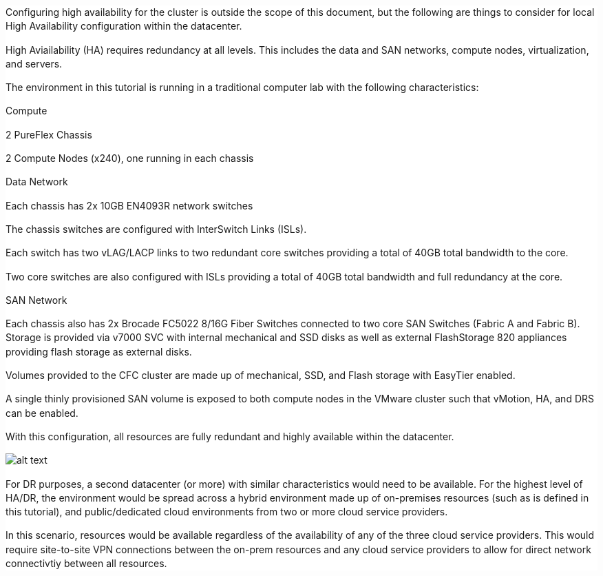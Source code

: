 Configuring high availability for the cluster is outside the scope of this document, but the following are things to consider for local High Availability configuration within the datacenter.

High Aviailability (HA) requires redundancy at all levels. This includes the data and SAN networks, compute nodes, virtualization, and servers.

The environment in this tutorial is running in a traditional computer lab with the following characteristics:

Compute

2 PureFlex Chassis

2 Compute Nodes (x240), one running in each chassis

Data Network

Each chassis has 2x 10GB EN4093R network switches

The chassis switches are configured with InterSwitch Links (ISLs).

Each switch has two vLAG/LACP links to two redundant core switches providing a total of 40GB total bandwidth to the core.

Two core switches are also configured with ISLs providing a total of 40GB total bandwidth and full redundancy at the core.

SAN Network

Each chassis also has 2x Brocade FC5022 8/16G Fiber Switches connected to two core SAN Switches (Fabric A and Fabric B). Storage is provided via v7000 SVC with internal mechanical and SSD disks as well as external FlashStorage 820 appliances providing flash storage as external disks.

Volumes provided to the CFC cluster are made up of mechanical, SSD, and Flash storage with EasyTier enabled.

A single thinly provisioned SAN volume is exposed to both compute nodes in the VMware cluster such that vMotion, HA, and DRS can be enabled.

With this configuration, all resources are fully redundant and highly available within the datacenter.

![alt text](Installation/HA.png "HA")

For DR purposes, a second datacenter (or more) with similar characteristics would need to be available. For the highest level of HA/DR, the environment would be spread across a hybrid environment made up of on-premises resources (such as is defined in this tutorial), and public/dedicated cloud environments from two or more cloud service providers.

In this scenario, resources would be available regardless of the availability of any of the three cloud service providers. This would require site-to-site VPN connections between the on-prem resources and any cloud service providers to allow for direct network connectivtiy between all resources.
